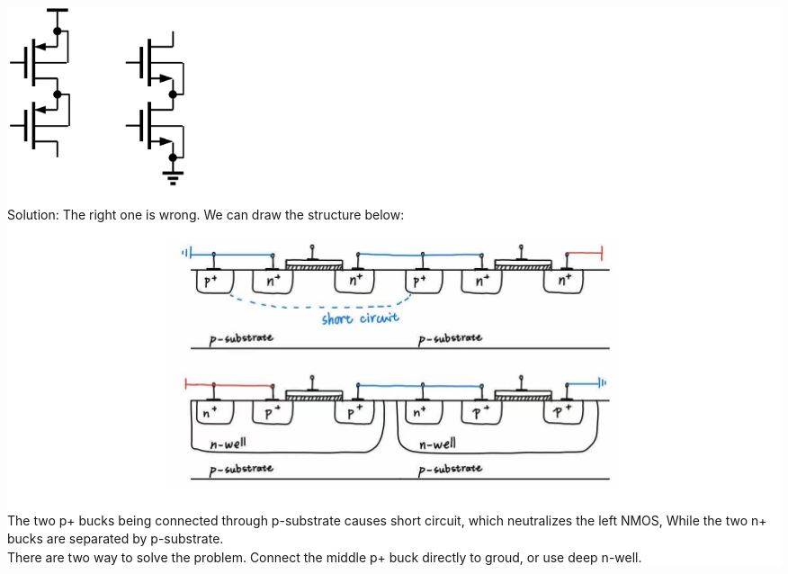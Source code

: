 <img src="assets/images/mos%20buck%20connection%20quesetion.jpg" width="200">
</p>

<p class="info">
Solution: The right one is wrong. We can draw the structure below:<br>
<center><img src="assets/images/mos%20buck%20connection%20solution.jpg" width="500"></center><br>
The two p+ bucks being connected through p-substrate causes short circuit, which neutralizes the left NMOS, While the two n+ bucks are separated by p-substrate.<br>
There are two way to solve the problem. Connect the middle p+ buck directly to groud, or use deep n-well.<br>